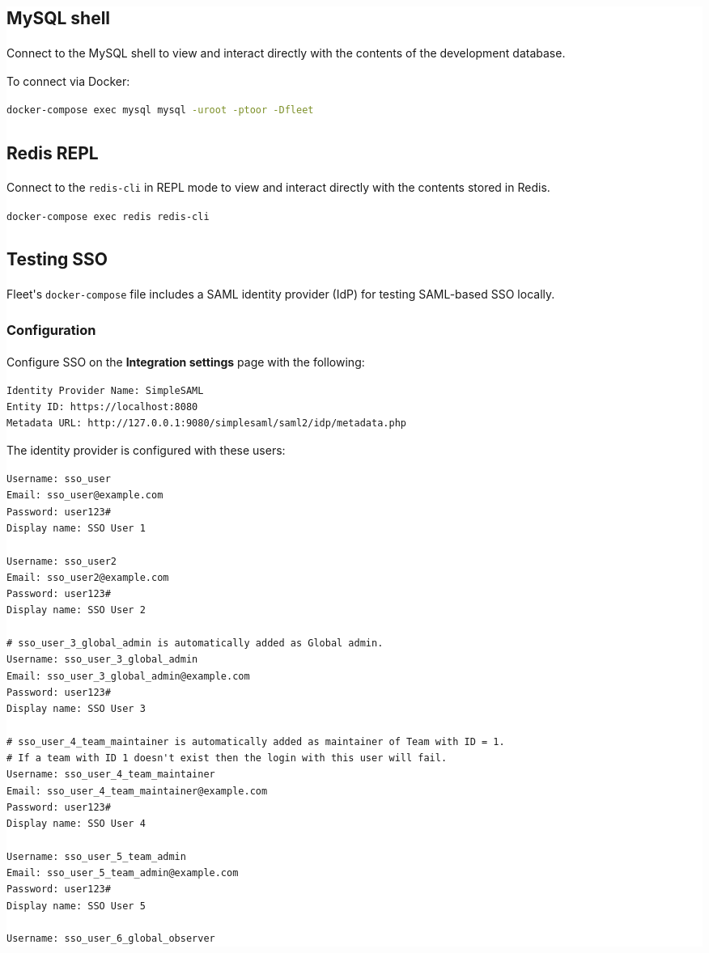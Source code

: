 ## MySQL shell

Connect to the MySQL shell to view and interact directly with the contents of the development database.

To connect via Docker:

```sh
docker-compose exec mysql mysql -uroot -ptoor -Dfleet
```

## Redis REPL

Connect to the `redis-cli` in REPL mode to view and interact directly with the contents stored in Redis.

```sh
docker-compose exec redis redis-cli
```

## Testing SSO

Fleet's `docker-compose` file includes a SAML identity provider (IdP) for testing SAML-based SSO locally.

### Configuration

Configure SSO on the **Integration settings** page with the following:

```
Identity Provider Name: SimpleSAML
Entity ID: https://localhost:8080
Metadata URL: http://127.0.0.1:9080/simplesaml/saml2/idp/metadata.php
```

The identity provider is configured with these users:

```
Username: sso_user
Email: sso_user@example.com
Password: user123#
Display name: SSO User 1

Username: sso_user2
Email: sso_user2@example.com
Password: user123#
Display name: SSO User 2

# sso_user_3_global_admin is automatically added as Global admin.
Username: sso_user_3_global_admin
Email: sso_user_3_global_admin@example.com
Password: user123#
Display name: SSO User 3

# sso_user_4_team_maintainer is automatically added as maintainer of Team with ID = 1.
# If a team with ID 1 doesn't exist then the login with this user will fail.
Username: sso_user_4_team_maintainer
Email: sso_user_4_team_maintainer@example.com
Password: user123#
Display name: SSO User 4

Username: sso_user_5_team_admin
Email: sso_user_5_team_admin@example.com
Password: user123#
Display name: SSO User 5

Username: sso_user_6_global_observer
```